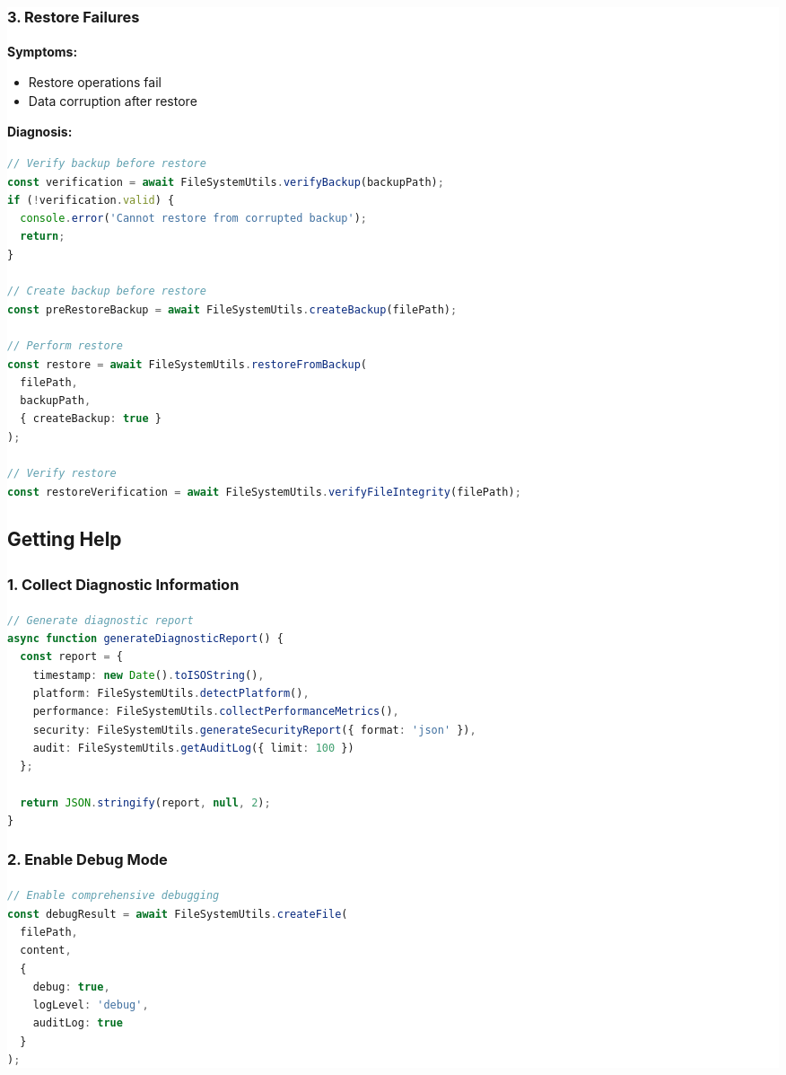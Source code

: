 ### 3. Restore Failures

**Symptoms:**
- Restore operations fail
- Data corruption after restore

**Diagnosis:**
```typescript
// Verify backup before restore
const verification = await FileSystemUtils.verifyBackup(backupPath);
if (!verification.valid) {
  console.error('Cannot restore from corrupted backup');
  return;
}

// Create backup before restore
const preRestoreBackup = await FileSystemUtils.createBackup(filePath);

// Perform restore
const restore = await FileSystemUtils.restoreFromBackup(
  filePath,
  backupPath,
  { createBackup: true }
);

// Verify restore
const restoreVerification = await FileSystemUtils.verifyFileIntegrity(filePath);
```

## Getting Help

### 1. Collect Diagnostic Information

```typescript
// Generate diagnostic report
async function generateDiagnosticReport() {
  const report = {
    timestamp: new Date().toISOString(),
    platform: FileSystemUtils.detectPlatform(),
    performance: FileSystemUtils.collectPerformanceMetrics(),
    security: FileSystemUtils.generateSecurityReport({ format: 'json' }),
    audit: FileSystemUtils.getAuditLog({ limit: 100 })
  };

  return JSON.stringify(report, null, 2);
}
```

### 2. Enable Debug Mode

```typescript
// Enable comprehensive debugging
const debugResult = await FileSystemUtils.createFile(
  filePath,
  content,
  {
    debug: true,
    logLevel: 'debug',
    auditLog: true
  }
);
```
